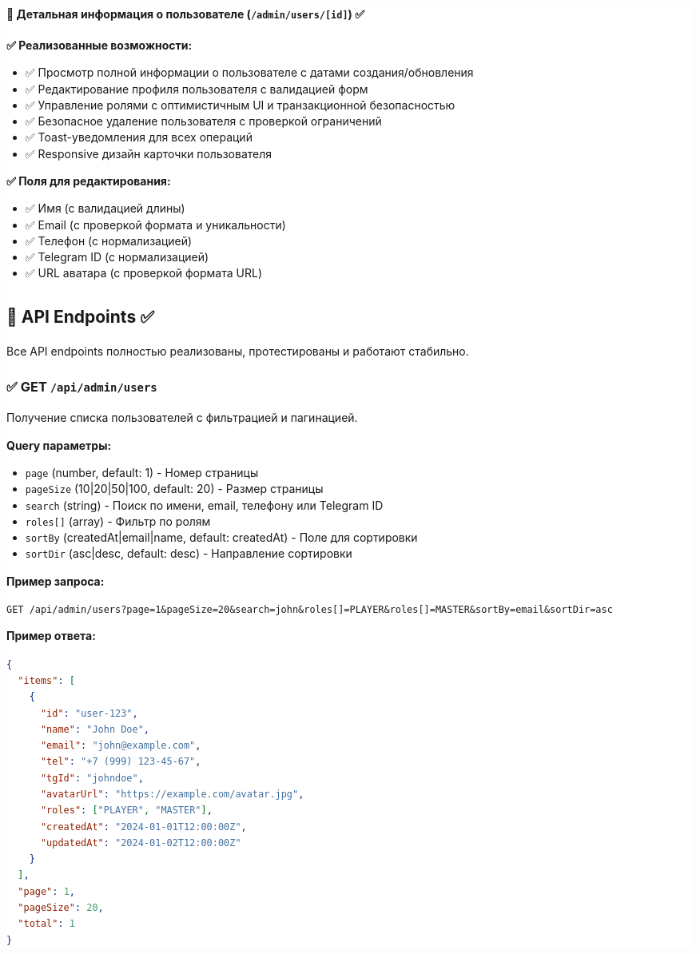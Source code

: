 #### 👤 Детальная информация о пользователе (`/admin/users/[id]`) ✅

**✅ Реализованные возможности:**
- ✅ Просмотр полной информации о пользователе с датами создания/обновления
- ✅ Редактирование профиля пользователя с валидацией форм
- ✅ Управление ролями с оптимистичным UI и транзакционной безопасностью
- ✅ Безопасное удаление пользователя с проверкой ограничений
- ✅ Toast-уведомления для всех операций
- ✅ Responsive дизайн карточки пользователя

**✅ Поля для редактирования:**
- ✅ Имя (с валидацией длины)
- ✅ Email (с проверкой формата и уникальности)
- ✅ Телефон (с нормализацией)
- ✅ Telegram ID (с нормализацией)
- ✅ URL аватара (с проверкой формата URL)

## 🔧 API Endpoints ✅

Все API endpoints полностью реализованы, протестированы и работают стабильно.

### ✅ GET `/api/admin/users`

Получение списка пользователей с фильтрацией и пагинацией.

**Query параметры:**
- `page` (number, default: 1) - Номер страницы
- `pageSize` (10|20|50|100, default: 20) - Размер страницы
- `search` (string) - Поиск по имени, email, телефону или Telegram ID
- `roles[]` (array) - Фильтр по ролям
- `sortBy` (createdAt|email|name, default: createdAt) - Поле для сортировки
- `sortDir` (asc|desc, default: desc) - Направление сортировки

**Пример запроса:**
```
GET /api/admin/users?page=1&pageSize=20&search=john&roles[]=PLAYER&roles[]=MASTER&sortBy=email&sortDir=asc
```

**Пример ответа:**
```json
{
  "items": [
    {
      "id": "user-123",
      "name": "John Doe",
      "email": "john@example.com",
      "tel": "+7 (999) 123-45-67",
      "tgId": "johndoe",
      "avatarUrl": "https://example.com/avatar.jpg",
      "roles": ["PLAYER", "MASTER"],
      "createdAt": "2024-01-01T12:00:00Z",
      "updatedAt": "2024-01-02T12:00:00Z"
    }
  ],
  "page": 1,
  "pageSize": 20,
  "total": 1
}
```
